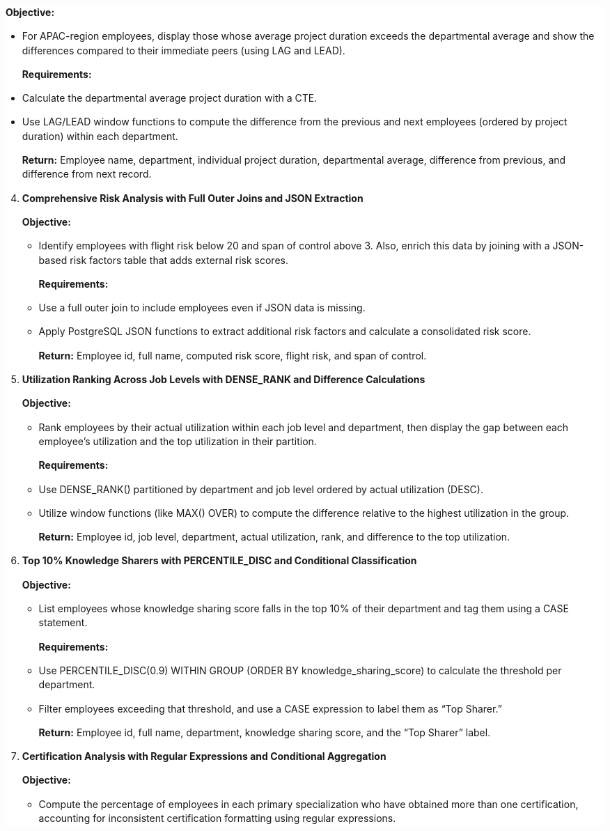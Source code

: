    **Objective:**

   * For APAC-region employees, display those whose average project duration exceeds the departmental average and show the differences compared to their immediate peers (using LAG and LEAD).

     **Requirements:**
   * Calculate the departmental average project duration with a CTE.
   * Use LAG/LEAD window functions to compute the difference from the previous and next employees (ordered by project duration) within each department.

     **Return:** Employee name, department, individual project duration, departmental average, difference from previous, and difference from next record.
4. **Comprehensive Risk Analysis with Full Outer Joins and JSON Extraction**

   **Objective:**

   * Identify employees with flight risk below 20 and span of control above 3. Also, enrich this data by joining with a JSON-based risk factors table that adds external risk scores.

     **Requirements:**
   * Use a full outer join to include employees even if JSON data is missing.
   * Apply PostgreSQL JSON functions to extract additional risk factors and calculate a consolidated risk score.

     **Return:** Employee id, full name, computed risk score, flight risk, and span of control.
5. **Utilization Ranking Across Job Levels with DENSE_RANK and Difference Calculations**

   **Objective:**

   * Rank employees by their actual utilization within each job level and department, then display the gap between each employee’s utilization and the top utilization in their partition.

     **Requirements:**
   * Use DENSE_RANK() partitioned by department and job level ordered by actual utilization (DESC).
   * Utilize window functions (like MAX() OVER) to compute the difference relative to the highest utilization in the group.

     **Return:** Employee id, job level, department, actual utilization, rank, and difference to the top utilization.
6. **Top 10% Knowledge Sharers with PERCENTILE_DISC and Conditional Classification**

   **Objective:**

   * List employees whose knowledge sharing score falls in the top 10% of their department and tag them using a CASE statement.

     **Requirements:**
   * Use PERCENTILE_DISC(0.9) WITHIN GROUP (ORDER BY knowledge_sharing_score) to calculate the threshold per department.
   * Filter employees exceeding that threshold, and use a CASE expression to label them as “Top Sharer.”

     **Return:** Employee id, full name, department, knowledge sharing score, and the “Top Sharer” label.
7. **Certification Analysis with Regular Expressions and Conditional Aggregation**

   **Objective:**

   * Compute the percentage of employees in each primary specialization who have obtained more than one certification, accounting for inconsistent certification formatting using regular expressions.
